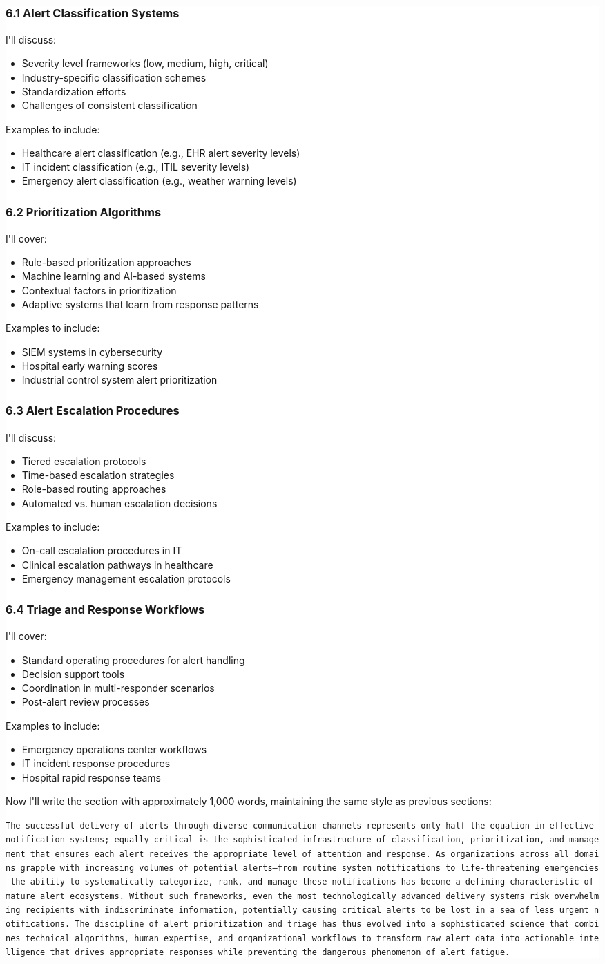 ### 6.1 Alert Classification Systems
I'll discuss:
- Severity level frameworks (low, medium, high, critical)
- Industry-specific classification schemes
- Standardization efforts
- Challenges of consistent classification

Examples to include:
- Healthcare alert classification (e.g., EHR alert severity levels)
- IT incident classification (e.g., ITIL severity levels)
- Emergency alert classification (e.g., weather warning levels)

### 6.2 Prioritization Algorithms
I'll cover:
- Rule-based prioritization approaches
- Machine learning and AI-based systems
- Contextual factors in prioritization
- Adaptive systems that learn from response patterns

Examples to include:
- SIEM systems in cybersecurity
- Hospital early warning scores
- Industrial control system alert prioritization

### 6.3 Alert Escalation Procedures
I'll discuss:
- Tiered escalation protocols
- Time-based escalation strategies
- Role-based routing approaches
- Automated vs. human escalation decisions

Examples to include:
- On-call escalation procedures in IT
- Clinical escalation pathways in healthcare
- Emergency management escalation protocols

### 6.4 Triage and Response Workflows
I'll cover:
- Standard operating procedures for alert handling
- Decision support tools
- Coordination in multi-responder scenarios
- Post-alert review processes

Examples to include:
- Emergency operations center workflows
- IT incident response procedures
- Hospital rapid response teams

Now I'll write the section with approximately 1,000 words, maintaining the same style as previous sections:

```text
The successful delivery of alerts through diverse communication channels represents only half the equation in effective notification systems; equally critical is the sophisticated infrastructure of classification, prioritization, and management that ensures each alert receives the appropriate level of attention and response. As organizations across all domains grapple with increasing volumes of potential alerts—from routine system notifications to life-threatening emergencies—the ability to systematically categorize, rank, and manage these notifications has become a defining characteristic of mature alert ecosystems. Without such frameworks, even the most technologically advanced delivery systems risk overwhelming recipients with indiscriminate information, potentially causing critical alerts to be lost in a sea of less urgent notifications. The discipline of alert prioritization and triage has thus evolved into a sophisticated science that combines technical algorithms, human expertise, and organizational workflows to transform raw alert data into actionable intelligence that drives appropriate responses while preventing the dangerous phenomenon of alert fatigue.

```